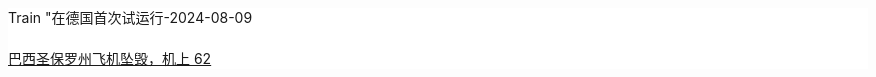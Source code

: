 Train "在德国首次试运行-2024-08-09</a><br/><br/><a target=_blank rel=nofollow href="https://www.bbc.com/news/articles/c07e9x0d4p2o" >巴西圣保罗州飞机坠毁，机上 62